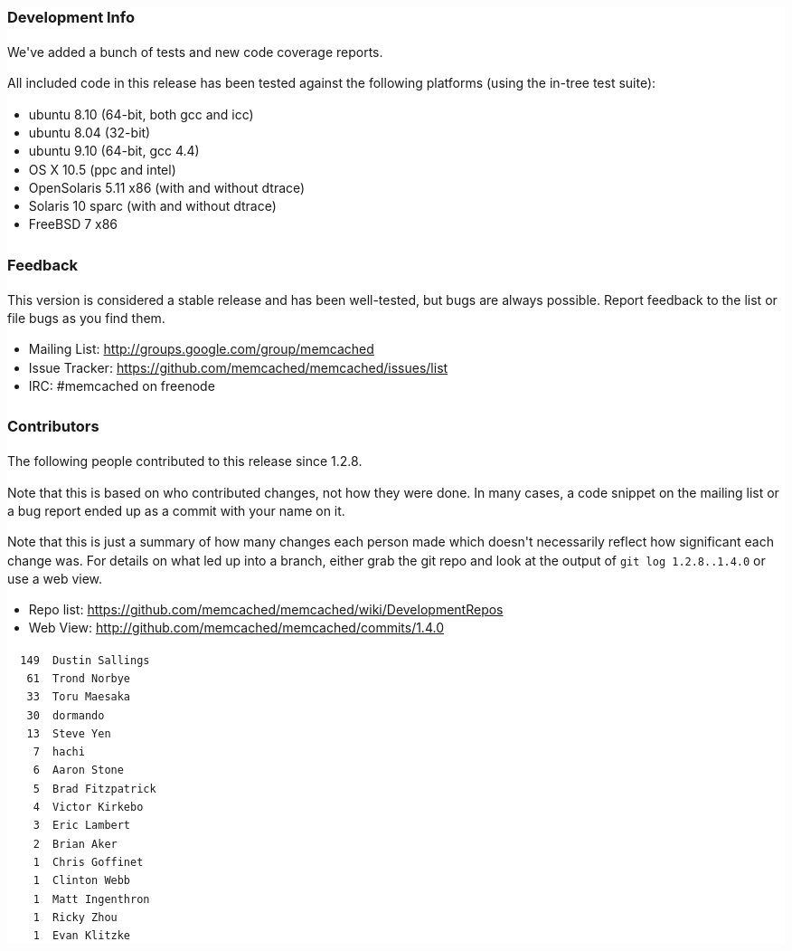 ### Development Info

We've added a bunch of tests and new code coverage reports.

All included code in this release has been tested against the
following platforms (using the in-tree test suite):

  * ubuntu 8.10 (64-bit, both gcc and icc)
  * ubuntu 8.04 (32-bit)
  * ubuntu 9.10 (64-bit, gcc 4.4)
  * OS X 10.5 (ppc and intel)
  * OpenSolaris 5.11 x86 (with and without dtrace)
  * Solaris 10 sparc (with and without dtrace)
  * FreeBSD 7 x86

### Feedback

This version is considered a stable release and has been well-tested,
but bugs are always possible.  Report feedback to the list or file
bugs as you find them.

  * Mailing List:  http://groups.google.com/group/memcached
  * Issue Tracker:  https://github.com/memcached/memcached/issues/list
  * IRC:  #memcached on freenode

### Contributors

The following people contributed to this release since 1.2.8.

Note that this is based on who contributed changes, not how they were
done.  In many cases, a code snippet on the mailing list or a bug
report ended up as a commit with your name on it.

Note that this is just a summary of how many changes each person made
which doesn't necessarily reflect how significant each change was.
For details on what led up into a branch, either grab the git repo and
look at the output of `git log 1.2.8..1.4.0` or use a web view.

  * Repo list:  https://github.com/memcached/memcached/wiki/DevelopmentRepos
  * Web View: http://github.com/memcached/memcached/commits/1.4.0

```
  149  Dustin Sallings
   61  Trond Norbye
   33  Toru Maesaka
   30  dormando
   13  Steve Yen
    7  hachi
    6  Aaron Stone
    5  Brad Fitzpatrick
    4  Victor Kirkebo
    3  Eric Lambert
    2  Brian Aker
    1  Chris Goffinet
    1  Clinton Webb
    1  Matt Ingenthron
    1  Ricky Zhou
    1  Evan Klitzke
```